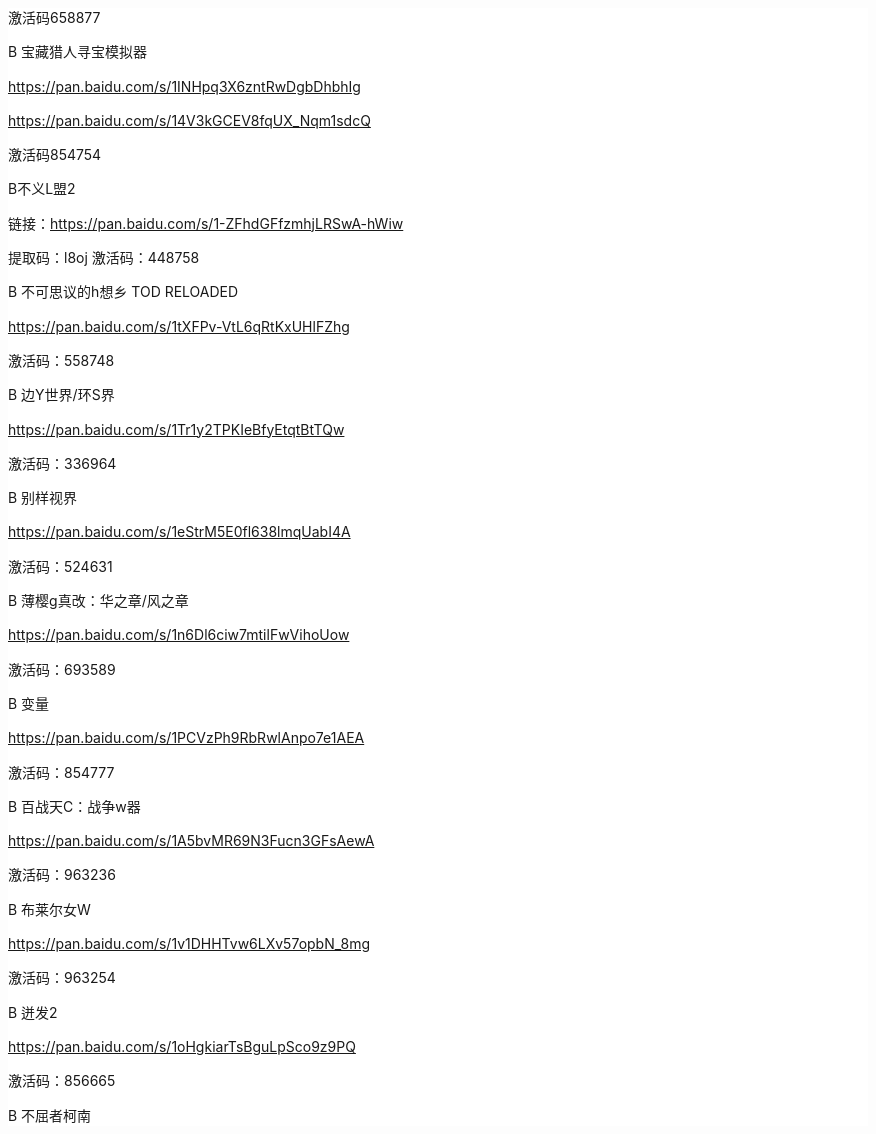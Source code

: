 激活码658877

B 宝藏猎人寻宝模拟器

https://pan.baidu.com/s/1INHpq3X6zntRwDgbDhbhIg

https://pan.baidu.com/s/14V3kGCEV8fqUX_Nqm1sdcQ

激活码854754

B不义L盟2

链接：https://pan.baidu.com/s/1-ZFhdGFfzmhjLRSwA-hWiw

提取码：l8oj    激活码：448758

B 不可思议的h想乡 TOD RELOADED

https://pan.baidu.com/s/1tXFPv-VtL6qRtKxUHlFZhg

激活码：558748

B 边Y世界/环S界

https://pan.baidu.com/s/1Tr1y2TPKIeBfyEtqtBtTQw

激活码：336964

B 别样视界

https://pan.baidu.com/s/1eStrM5E0fl638lmqUabI4A

激活码：524631

B 薄樱g真改：华之章/风之章

https://pan.baidu.com/s/1n6Dl6ciw7mtilFwVihoUow

激活码：693589

B 变量

https://pan.baidu.com/s/1PCVzPh9RbRwlAnpo7e1AEA

激活码：854777

B 百战天C：战争w器

https://pan.baidu.com/s/1A5bvMR69N3Fucn3GFsAewA

激活码：963236

B 布莱尔女W

https://pan.baidu.com/s/1v1DHHTvw6LXv57opbN_8mg

激活码：963254

B 迸发2

https://pan.baidu.com/s/1oHgkiarTsBguLpSco9z9PQ

激活码：856665

B 不屈者柯南
